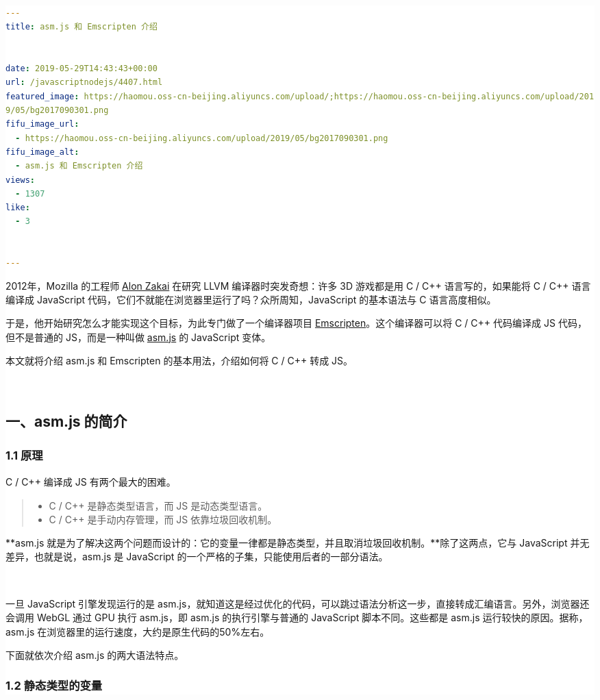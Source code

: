 ```yaml
---
title: asm.js 和 Emscripten 介绍


date: 2019-05-29T14:43:43+00:00
url: /javascriptnodejs/4407.html
featured_image: https://haomou.oss-cn-beijing.aliyuncs.com/upload/;https://haomou.oss-cn-beijing.aliyuncs.com/upload/2019/05/bg2017090301.png
fifu_image_url:
  - https://haomou.oss-cn-beijing.aliyuncs.com/upload/2019/05/bg2017090301.png
fifu_image_alt:
  - asm.js 和 Emscripten 介绍
views:
  - 1307
like:
  - 3


---
```

2012年，Mozilla 的工程师 <a href="https://github.com/kripken" target="_blank" rel="noopener noreferrer">Alon Zakai</a> 在研究 LLVM 编译器时突发奇想：许多 3D 游戏都是用 C / C++ 语言写的，如果能将 C / C++ 语言编译成 JavaScript 代码，它们不就能在浏览器里运行了吗？众所周知，JavaScript 的基本语法与 C 语言高度相似。

于是，他开始研究怎么才能实现这个目标，为此专门做了一个编译器项目 <a href="https://github.com/kripken/emscripten" target="_blank" rel="noopener noreferrer">Emscripten</a>。这个编译器可以将 C / C++ 代码编译成 JS 代码，但不是普通的 JS，而是一种叫做 <a href="http://asmjs.org/" target="_blank" rel="noopener noreferrer">asm.js</a> 的 JavaScript 变体。

本文就将介绍 asm.js 和 Emscripten 的基本用法，介绍如何将 C / C++ 转成 JS。

<img title="" src="https://haomou.oss-cn-beijing.aliyuncs.com/upload/2019/05/bg2017090301.png?x-oss-process=image/quality,q_10/resize,m_lfit,w_200" data-src="https://haomou.oss-cn-beijing.aliyuncs.com/upload/2019/05/bg2017090301.png?x-oss-process=image/format,webp" alt="" /> 

## 一、asm.js 的简介

### 1.1 原理

C / C++ 编译成 JS 有两个最大的困难。

>   * C / C++ 是静态类型语言，而 JS 是动态类型语言。
>   * C / C++ 是手动内存管理，而 JS 依靠垃圾回收机制。

**asm.js 就是为了解决这两个问题而设计的：它的变量一律都是静态类型，并且取消垃圾回收机制。**除了这两点，它与 JavaScript 并无差异，也就是说，asm.js 是 JavaScript 的一个严格的子集，只能使用后者的一部分语法。

<img title="" src="https://haomou.oss-cn-beijing.aliyuncs.com/upload/2019/05/bg2017090304.jpg?x-oss-process=image/quality,q_10/resize,m_lfit,w_200" data-src="https://haomou.oss-cn-beijing.aliyuncs.com/upload/2019/05/bg2017090304.jpg?x-oss-process=image/format,webp" alt="" /> 

一旦 JavaScript 引擎发现运行的是 asm.js，就知道这是经过优化的代码，可以跳过语法分析这一步，直接转成汇编语言。另外，浏览器还会调用 WebGL 通过 GPU 执行 asm.js，即 asm.js 的执行引擎与普通的 JavaScript 脚本不同。这些都是 asm.js 运行较快的原因。据称，asm.js 在浏览器里的运行速度，大约是原生代码的50%左右。

下面就依次介绍 asm.js 的两大语法特点。

### 1.2 静态类型的变量
